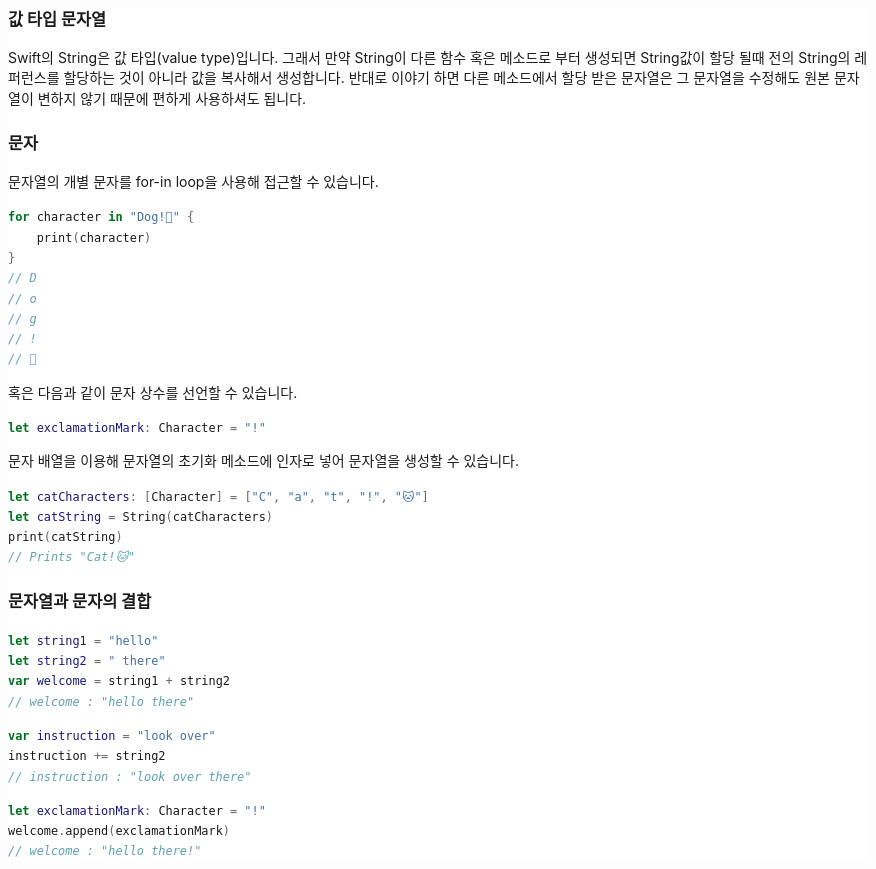 ### 값 타입 문자열

Swift의 String은 값 타입\(value type\)입니다. 그래서 만약 String이 다른 함수 혹은 메소드로 부터 생성되면 String값이 할당 될때 전의 String의 레퍼런스를 할당하는 것이 아니라 값을 복사해서 생성합니다. 반대로 이야기 하면 다른 메소드에서 할당 받은 문자열은 그 문자열을 수정해도 원본 문자열이 변하지 않기 때문에 편하게 사용하셔도 됩니다.

### 문자

문자열의 개별 문자를 for-in loop을 사용해 접근할 수 있습니다.

```swift
for character in "Dog!🐶" {
    print(character)
}
// D
// o
// g
// !
// 🐶
```

혹은 다음과 같이 문자 상수를 선언할 수 있습니다.

```swift
let exclamationMark: Character = "!"
```

문자 배열을 이용해 문자열의 초기화 메소드에 인자로 넣어 문자열을 생성할 수 있습니다.

```swift
let catCharacters: [Character] = ["C", "a", "t", "!", "🐱"]
let catString = String(catCharacters)
print(catString)
// Prints "Cat!🐱"
```

### 문자열과 문자의 결합

```swift
let string1 = "hello"
let string2 = " there"
var welcome = string1 + string2
// welcome : "hello there"
```

```swift
var instruction = "look over"
instruction += string2
// instruction : "look over there"
```

```swift
let exclamationMark: Character = "!"
welcome.append(exclamationMark)
// welcome : "hello there!"
```
